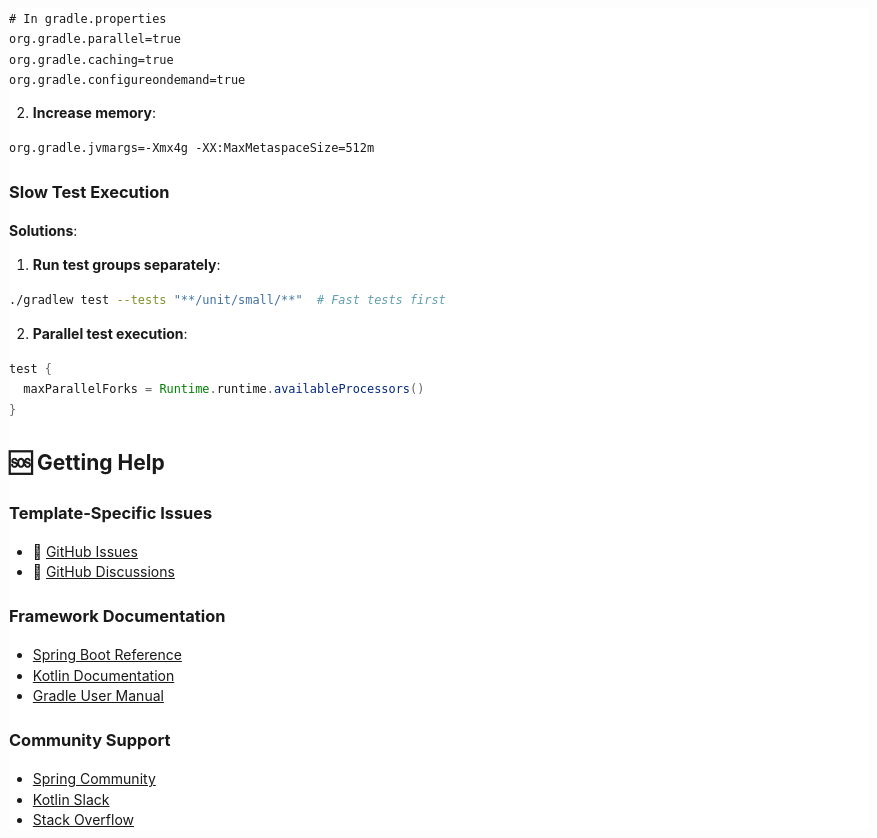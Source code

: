 ```properties
# In gradle.properties
org.gradle.parallel=true
org.gradle.caching=true
org.gradle.configureondemand=true
```

2. **Increase memory**:

```properties
org.gradle.jvmargs=-Xmx4g -XX:MaxMetaspaceSize=512m
```

### Slow Test Execution

**Solutions**:

1. **Run test groups separately**:

```bash
./gradlew test --tests "**/unit/small/**"  # Fast tests first
```

2. **Parallel test execution**:

```groovy
test {
  maxParallelForks = Runtime.runtime.availableProcessors()
}
```

## 🆘 Getting Help

### Template-Specific Issues

- 📖 [GitHub Issues](https://github.com/programmer-newbie-code/kotlin-multimodule-template/issues)
- 💬 [GitHub Discussions](https://github.com/programmer-newbie-code/kotlin-multimodule-template/discussions)

### Framework Documentation

- [Spring Boot Reference](https://docs.spring.io/spring-boot/docs/current/reference/html/)
- [Kotlin Documentation](https://kotlinlang.org/docs/home.html)
- [Gradle User Manual](https://docs.gradle.org/current/userguide/userguide.html)

### Community Support

- [Spring Community](https://spring.io/community)
- [Kotlin Slack](https://kotlinlang.slack.com/)
- [Stack Overflow](https://stackoverflow.com/questions/tagged/kotlin+spring-boot)
